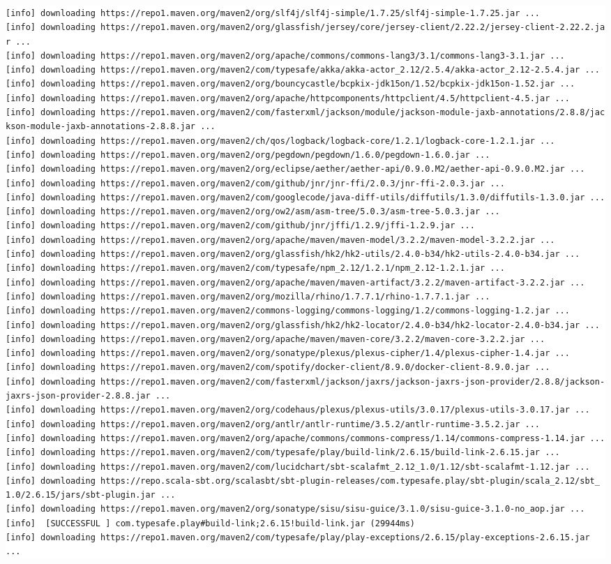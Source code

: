     [info] downloading https://repo1.maven.org/maven2/org/slf4j/slf4j-simple/1.7.25/slf4j-simple-1.7.25.jar ...
    [info] downloading https://repo1.maven.org/maven2/org/glassfish/jersey/core/jersey-client/2.22.2/jersey-client-2.22.2.jar ...
    [info] downloading https://repo1.maven.org/maven2/org/apache/commons/commons-lang3/3.1/commons-lang3-3.1.jar ...
    [info] downloading https://repo1.maven.org/maven2/com/typesafe/akka/akka-actor_2.12/2.5.4/akka-actor_2.12-2.5.4.jar ...
    [info] downloading https://repo1.maven.org/maven2/org/bouncycastle/bcpkix-jdk15on/1.52/bcpkix-jdk15on-1.52.jar ...
    [info] downloading https://repo1.maven.org/maven2/org/apache/httpcomponents/httpclient/4.5/httpclient-4.5.jar ...
    [info] downloading https://repo1.maven.org/maven2/com/fasterxml/jackson/module/jackson-module-jaxb-annotations/2.8.8/jackson-module-jaxb-annotations-2.8.8.jar ...
    [info] downloading https://repo1.maven.org/maven2/ch/qos/logback/logback-core/1.2.1/logback-core-1.2.1.jar ...
    [info] downloading https://repo1.maven.org/maven2/org/pegdown/pegdown/1.6.0/pegdown-1.6.0.jar ...
    [info] downloading https://repo1.maven.org/maven2/org/eclipse/aether/aether-api/0.9.0.M2/aether-api-0.9.0.M2.jar ...
    [info] downloading https://repo1.maven.org/maven2/com/github/jnr/jnr-ffi/2.0.3/jnr-ffi-2.0.3.jar ...
    [info] downloading https://repo1.maven.org/maven2/com/googlecode/java-diff-utils/diffutils/1.3.0/diffutils-1.3.0.jar ...
    [info] downloading https://repo1.maven.org/maven2/org/ow2/asm/asm-tree/5.0.3/asm-tree-5.0.3.jar ...
    [info] downloading https://repo1.maven.org/maven2/com/github/jnr/jffi/1.2.9/jffi-1.2.9.jar ...
    [info] downloading https://repo1.maven.org/maven2/org/apache/maven/maven-model/3.2.2/maven-model-3.2.2.jar ...
    [info] downloading https://repo1.maven.org/maven2/org/glassfish/hk2/hk2-utils/2.4.0-b34/hk2-utils-2.4.0-b34.jar ...
    [info] downloading https://repo1.maven.org/maven2/com/typesafe/npm_2.12/1.2.1/npm_2.12-1.2.1.jar ...
    [info] downloading https://repo1.maven.org/maven2/org/apache/maven/maven-artifact/3.2.2/maven-artifact-3.2.2.jar ...
    [info] downloading https://repo1.maven.org/maven2/org/mozilla/rhino/1.7.7.1/rhino-1.7.7.1.jar ...
    [info] downloading https://repo1.maven.org/maven2/commons-logging/commons-logging/1.2/commons-logging-1.2.jar ...
    [info] downloading https://repo1.maven.org/maven2/org/glassfish/hk2/hk2-locator/2.4.0-b34/hk2-locator-2.4.0-b34.jar ...
    [info] downloading https://repo1.maven.org/maven2/org/apache/maven/maven-core/3.2.2/maven-core-3.2.2.jar ...
    [info] downloading https://repo1.maven.org/maven2/org/sonatype/plexus/plexus-cipher/1.4/plexus-cipher-1.4.jar ...
    [info] downloading https://repo1.maven.org/maven2/com/spotify/docker-client/8.9.0/docker-client-8.9.0.jar ...
    [info] downloading https://repo1.maven.org/maven2/com/fasterxml/jackson/jaxrs/jackson-jaxrs-json-provider/2.8.8/jackson-jaxrs-json-provider-2.8.8.jar ...
    [info] downloading https://repo1.maven.org/maven2/org/codehaus/plexus/plexus-utils/3.0.17/plexus-utils-3.0.17.jar ...
    [info] downloading https://repo1.maven.org/maven2/org/antlr/antlr-runtime/3.5.2/antlr-runtime-3.5.2.jar ...
    [info] downloading https://repo1.maven.org/maven2/org/apache/commons/commons-compress/1.14/commons-compress-1.14.jar ...
    [info] downloading https://repo1.maven.org/maven2/com/typesafe/play/build-link/2.6.15/build-link-2.6.15.jar ...
    [info] downloading https://repo1.maven.org/maven2/com/lucidchart/sbt-scalafmt_2.12_1.0/1.12/sbt-scalafmt-1.12.jar ...
    [info] downloading https://repo.scala-sbt.org/scalasbt/sbt-plugin-releases/com.typesafe.play/sbt-plugin/scala_2.12/sbt_1.0/2.6.15/jars/sbt-plugin.jar ...
    [info] downloading https://repo1.maven.org/maven2/org/sonatype/sisu/sisu-guice/3.1.0/sisu-guice-3.1.0-no_aop.jar ...
    [info] 	[SUCCESSFUL ] com.typesafe.play#build-link;2.6.15!build-link.jar (29944ms)
    [info] downloading https://repo1.maven.org/maven2/com/typesafe/play/play-exceptions/2.6.15/play-exceptions-2.6.15.jar ...